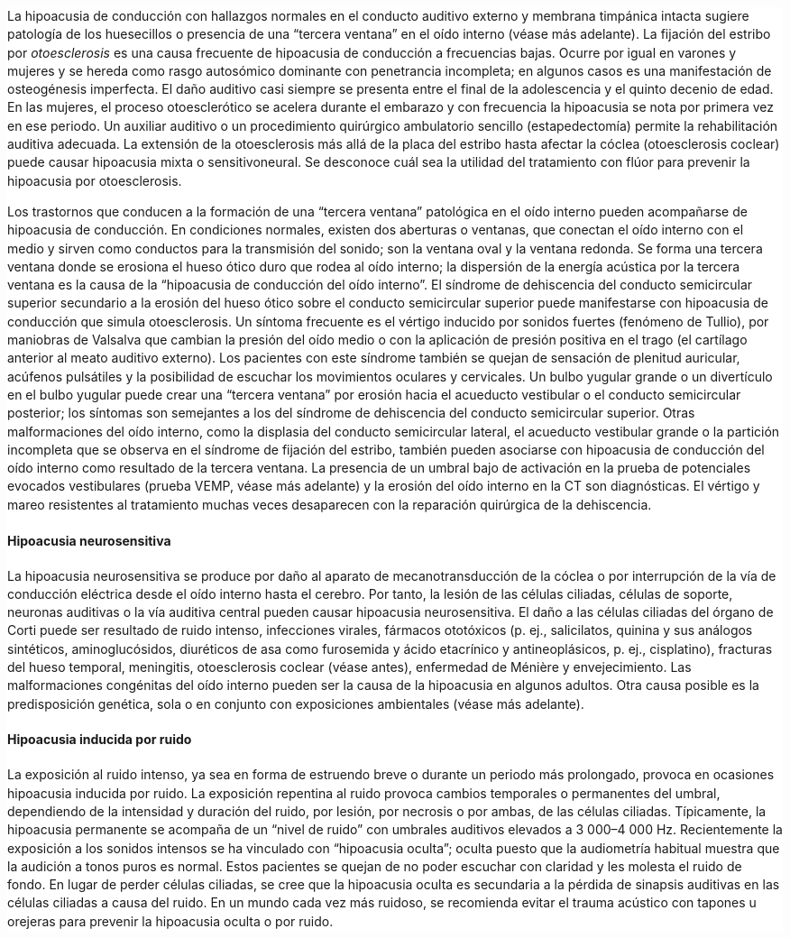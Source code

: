 La hipoacusia de conducción con hallazgos normales en el conducto auditivo externo y membrana timpánica intacta sugiere patología de los huesecillos o presencia de una “tercera ventana” en el oído interno (véase más adelante). La fijación del estribo por _otoesclerosis_ es una causa frecuente de hipoacusia de conducción a frecuencias bajas. Ocurre por igual en varones y mujeres y se hereda como rasgo autosómico dominante con penetrancia incompleta; en algunos casos es una manifestación de osteogénesis imperfecta. El daño auditivo casi siempre se presenta entre el final de la adolescencia y el quinto decenio de edad. En las mujeres, el proceso otoesclerótico se acelera durante el embarazo y con frecuencia la hipoacusia se nota por primera vez en ese periodo. Un auxiliar auditivo o un procedimiento quirúrgico ambulatorio sencillo (estapedectomía) permite la rehabilitación auditiva adecuada. La extensión de la otoesclerosis más allá de la placa del estribo hasta afectar la cóclea (otoesclerosis coclear) puede causar hipoacusia mixta o sensitivoneural. Se desconoce cuál sea la utilidad del tratamiento con flúor para prevenir la hipoacusia por otoesclerosis.

Los trastornos que conducen a la formación de una “tercera ventana” patológica en el oído interno pueden acompañarse de hipoacusia de conducción. En condiciones normales, existen dos aberturas o ventanas, que conectan el oído interno con el medio y sirven como conductos para la transmisión del sonido; son la ventana oval y la ventana redonda. Se forma una tercera ventana donde se erosiona el hueso ótico duro que rodea al oído interno; la dispersión de la energía acústica por la tercera ventana es la causa de la “hipoacusia de conducción del oído interno”. El síndrome de dehiscencia del conducto semicircular superior secundario a la erosión del hueso ótico sobre el conducto semicircular superior puede manifestarse con hipoacusia de conducción que simula otoesclerosis. Un síntoma frecuente es el vértigo inducido por sonidos fuertes (fenómeno de Tullio), por maniobras de Valsalva que cambian la presión del oído medio o con la aplicación de presión positiva en el trago (el cartílago anterior al meato auditivo externo). Los pacientes con este síndrome también se quejan de sensación de plenitud auricular, acúfenos pulsátiles y la posibilidad de escuchar los movimientos oculares y cervicales. Un bulbo yugular grande o un divertículo en el bulbo yugular puede crear una “tercera ventana” por erosión hacia el acueducto vestibular o el conducto semicircular posterior; los síntomas son semejantes a los del síndrome de dehiscencia del conducto semicircular superior. Otras malformaciones del oído interno, como la displasia del conducto semicircular lateral, el acueducto vestibular grande o la partición incompleta que se observa en el síndrome de fijación del estribo, también pueden asociarse con hipoacusia de conducción del oído interno como resultado de la tercera ventana. La presencia de un umbral bajo de activación en la prueba de potenciales evocados vestibulares (prueba VEMP, véase más adelante) y la erosión del oído interno en la CT son diagnósticas. El vértigo y mareo resistentes al tratamiento muchas veces desaparecen con la reparación quirúrgica de la dehiscencia.

#### Hipoacusia neurosensitiva

La hipoacusia neurosensitiva se produce por daño al aparato de mecanotransducción de la cóclea o por interrupción de la vía de conducción eléctrica desde el oído interno hasta el cerebro. Por tanto, la lesión de las células ciliadas, células de soporte, neuronas auditivas o la vía auditiva central pueden causar hipoacusia neurosensitiva. El daño a las células ciliadas del órgano de Corti puede ser resultado de ruido intenso, infecciones virales, fármacos ototóxicos (p. ej., salicilatos, quinina y sus análogos sintéticos, aminoglucósidos, diuréticos de asa como furosemida y ácido etacrínico y antineoplásicos, p. ej., cisplatino), fracturas del hueso temporal, meningitis, otoesclerosis coclear (véase antes), enfermedad de Ménière y envejecimiento. Las malformaciones congénitas del oído interno pueden ser la causa de la hipoacusia en algunos adultos. Otra causa posible es la predisposición genética, sola o en conjunto con exposiciones ambientales (véase más adelante).

#### Hipoacusia inducida por ruido

La exposición al ruido intenso, ya sea en forma de estruendo breve o durante un periodo más prolongado, provoca en ocasiones hipoacusia inducida por ruido. La exposición repentina al ruido provoca cambios temporales o permanentes del umbral, dependiendo de la intensidad y duración del ruido, por lesión, por necrosis o por ambas, de las células ciliadas. Típicamente, la hipoacusia permanente se acompaña de un “nivel de ruido” con umbrales auditivos elevados a 3 000–4 000 Hz. Recientemente la exposición a los sonidos intensos se ha vinculado con “hipoacusia oculta”; oculta puesto que la audiometría habitual muestra que la audición a tonos puros es normal. Estos pacientes se quejan de no poder escuchar con claridad y les molesta el ruido de fondo. En lugar de perder células ciliadas, se cree que la hipoacusia oculta es secundaria a la pérdida de sinapsis auditivas en las células ciliadas a causa del ruido. En un mundo cada vez más ruidoso, se recomienda evitar el trauma acústico con tapones u orejeras para prevenir la hipoacusia oculta o por ruido.
